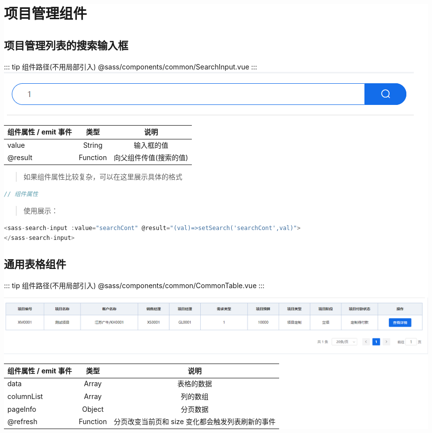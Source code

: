 # 项目管理组件

## 项目管理列表的搜索输入框

::: tip 组件路径(不用局部引入)
@sass/components/common/SearchInput.vue
:::
![输入框的展示](../../images/pm/search-input.jpg)

| 组件属性 / emit 事件 |   类型   |          说明          |
| -------------------- | :------: | :--------------------: |
| value                |  String  |       输入框的值       |
| @result              | Function | 向父组件传值(搜索的值) |

> 如果组件属性比较复杂，可以在这里展示具体的格式

```js
// 组件属性
```

> 使用展示：

```js
<sass-search-input :value="searchCont" @result="(val)=>setSearch('searchCont',val)">
</sass-search-input>
```

## 通用表格组件

::: tip 组件路径(不用局部引入)
@sass/components/common/CommonTable.vue
:::

![表格](../../images/pm/table.jpg)

| 组件属性 / emit 事件 |   类型   |                       说明                       |
| -------------------- | :------: | :----------------------------------------------: |
| data                 |  Array   |                    表格的数据                    |
| columnList           |  Array   |                     列的数组                     |
| pageInfo             |  Object  |                     分页数据                     |
| @refresh             | Function | 分页改变当前页和 size 变化都会触发列表刷新的事件 |
